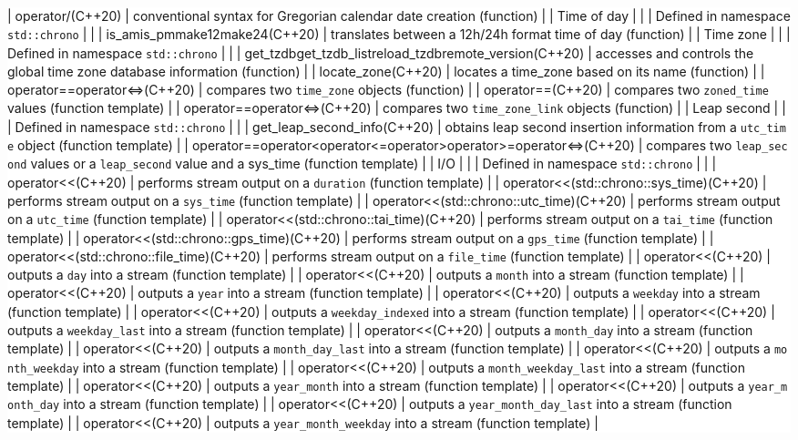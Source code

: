 | operator/(C++20) | conventional syntax for Gregorian calendar date creation   (function) |
| Time of day | |
| Defined in namespace `std::chrono` | |
| is_amis_pmmake12make24(C++20) | translates between a 12h/24h format time of day   (function) |
| Time zone | |
| Defined in namespace `std::chrono` | |
| get_tzdbget_tzdb_listreload_tzdbremote_version(C++20) | accesses and controls the global time zone database information   (function) |
| locate_zone(C++20) | locates a time_zone based on its name   (function) |
| operator==operator<=>(C++20) | compares two `time_zone` objects   (function) |
| operator==(C++20) | compares two `zoned_time` values   (function template) |
| operator==operator<=>(C++20) | compares two `time_zone_link` objects   (function) |
| Leap second | |
| Defined in namespace `std::chrono` | |
| get_leap_second_info(C++20) | obtains leap second insertion information from a `utc_time` object   (function template) |
| operator==operator<operator<=operator>operator>=operator<=>(C++20) | compares two `leap_second` values or a `leap_second` value and a sys_time   (function template) |
| I/O | |
| Defined in namespace `std::chrono` | |
| operator<<(C++20) | performs stream output on a `duration`   (function template) |
| operator<<(std::chrono::sys_time)(C++20) | performs stream output on a `sys_time`   (function template) |
| operator<<(std::chrono::utc_time)(C++20) | performs stream output on a `utc_time`   (function template) |
| operator<<(std::chrono::tai_time)(C++20) | performs stream output on a `tai_time`   (function template) |
| operator<<(std::chrono::gps_time)(C++20) | performs stream output on a `gps_time`   (function template) |
| operator<<(std::chrono::file_time)(C++20) | performs stream output on a `file_time`   (function template) |
| operator<<(C++20) | outputs a `day` into a stream   (function template) |
| operator<<(C++20) | outputs a `month` into a stream   (function template) |
| operator<<(C++20) | outputs a `year` into a stream   (function template) |
| operator<<(C++20) | outputs a `weekday` into a stream   (function template) |
| operator<<(C++20) | outputs a `weekday_indexed` into a stream   (function template) |
| operator<<(C++20) | outputs a `weekday_last` into a stream   (function template) |
| operator<<(C++20) | outputs a `month_day` into a stream   (function template) |
| operator<<(C++20) | outputs a `month_day_last` into a stream   (function template) |
| operator<<(C++20) | outputs a `month_weekday` into a stream   (function template) |
| operator<<(C++20) | outputs a `month_weekday_last` into a stream   (function template) |
| operator<<(C++20) | outputs a `year_month` into a stream   (function template) |
| operator<<(C++20) | outputs a `year_month_day` into a stream   (function template) |
| operator<<(C++20) | outputs a `year_month_day_last` into a stream   (function template) |
| operator<<(C++20) | outputs a `year_month_weekday` into a stream   (function template) |